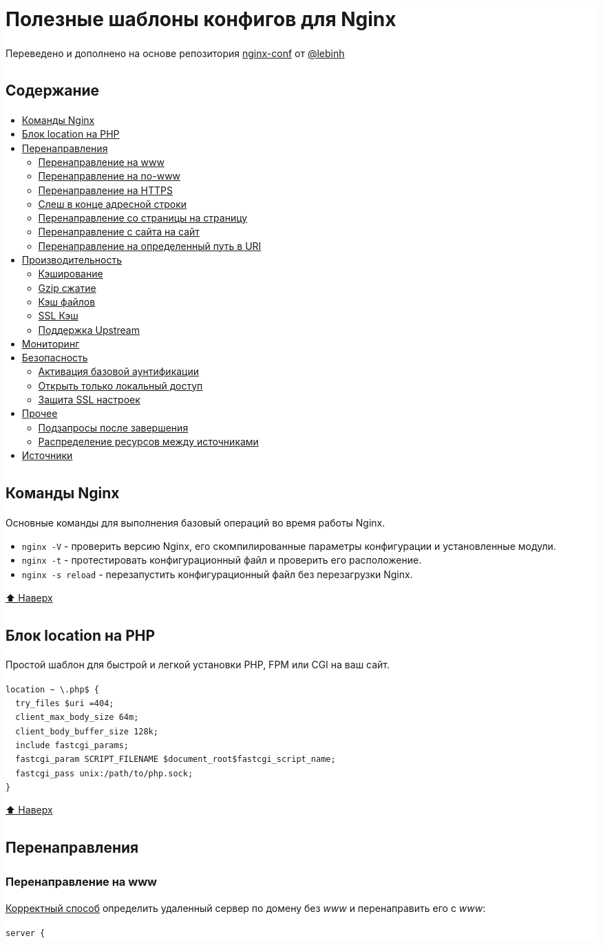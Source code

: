 # Полезные шаблоны конфигов для Nginx

Переведено и дополнено на основе репозитория [nginx-conf](https://github.com/lebinh/nginx-conf) от [@lebinh](https://github.com/lebinh)

## Содержание
- [Команды Nginx](#Команды-nginx)
- [Блок location на PHP](#блок-location-на-php)
- [Перенаправления](#Перенаправления)
    - [Перенаправление на www](#Перенаправление-на-www)
    - [Перенаправление на no-www](#Перенаправление-на-no-www)
    - [Перенаправление на HTTPS](#Перенаправление-на-https)
    - [Слеш в конце адресной строки](#Слеш-в-конце-адресной-строки)
    - [Перенаправление со страницы на страницу](#Перенаправление-со-страницы-на-страницу)
    - [Перенаправление с сайта на сайт](#Перенаправление-с-сайта-на-сайт)
    - [Перенаправление на определенный путь в URI](#Перенаправление-на-определенный-путь-в-uri)
- [Производительность](#Производительность)
    - [Кэширование](#Кэширование)
    - [Gzip сжатие](#gzip-сжатие)
    - [Кэш файлов](#Кэш-файлов)
    - [SSL Кэш](#ssl-кэш)
    - [Поддержка Upstream](#Поддержка-upstream)
- [Мониторинг](#Мониторинг)
- [Безопасность](#Безопасность)
    - [Активация базовой аунтификации](#Активация-базовой-аунтификации)
    - [Открыть только локальный доступ](#Открыть-только-локальный-доступ)
    - [Защита SSL настроек](#Защита-ssl-настроек)
- [Прочее](#Прочее)
    - [Подзапросы после завершения](#Подзапросы-после-завершения)
    - [Распределение ресурсов между источниками](#Распределение-ресурсов-между-источниками)
- [Источники](#Источники)

## Команды Nginx
Основные команды для выполнения базовый операций во время работы Nginx.

* `nginx -V` - проверить версию Nginx, его скомпилированные параметры конфигурации и установленные модули.
* `nginx -t` - протестировать конфигурационный файл и проверить его расположение.
* `nginx -s reload` - перезапустить конфигурационный файл без перезагрузки Nginx.

[⬆ Наверх](#Содержание)
## Блок location на PHP
Простой шаблон для быстрой и легкой установки PHP, FPM или CGI на ваш сайт.
```nginx
location ~ \.php$ {
  try_files $uri =404;
  client_max_body_size 64m;
  client_body_buffer_size 128k;
  include fastcgi_params;
  fastcgi_param SCRIPT_FILENAME $document_root$fastcgi_script_name;
  fastcgi_pass unix:/path/to/php.sock;
}
```
[⬆ Наверх](#Содержание)
## Перенаправления
### Перенаправление на www
[Корректный способ](http://nginx.org/en/docs/http/converting_rewrite_rules.html) определить удаленный сервер по домену без *www* и перенаправить его c *www*:
```nginx
server {
```